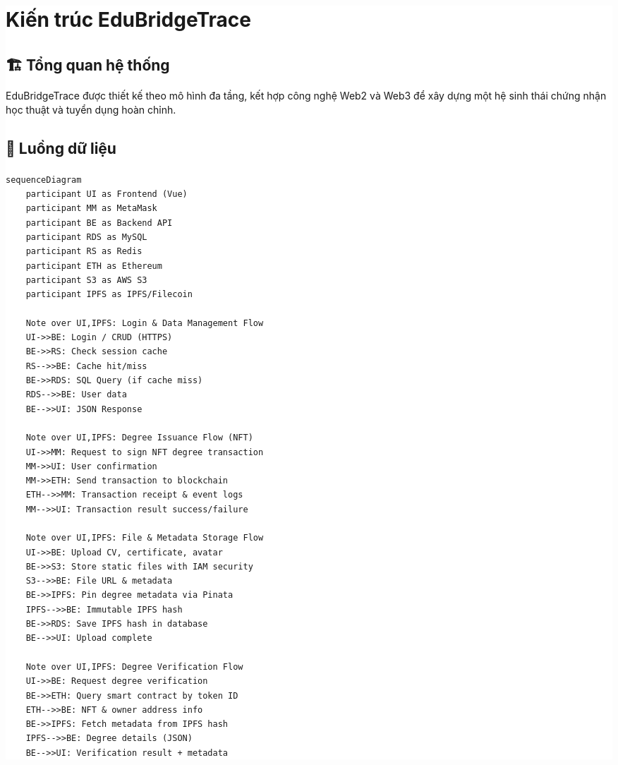 # Kiến trúc EduBridgeTrace

## 🏗️ Tổng quan hệ thống

EduBridgeTrace được thiết kế theo mô hình đa tầng, kết hợp công nghệ Web2 và Web3 để xây dựng một hệ sinh thái chứng nhận học thuật và tuyển dụng hoàn chỉnh.

## 🔄 Luồng dữ liệu

```mermaid
sequenceDiagram
    participant UI as Frontend (Vue)
    participant MM as MetaMask
    participant BE as Backend API
    participant RDS as MySQL
    participant RS as Redis
    participant ETH as Ethereum
    participant S3 as AWS S3
    participant IPFS as IPFS/Filecoin

    Note over UI,IPFS: Login & Data Management Flow
    UI->>BE: Login / CRUD (HTTPS)
    BE->>RS: Check session cache
    RS-->>BE: Cache hit/miss
    BE->>RDS: SQL Query (if cache miss)
    RDS-->>BE: User data
    BE-->>UI: JSON Response

    Note over UI,IPFS: Degree Issuance Flow (NFT)
    UI->>MM: Request to sign NFT degree transaction
    MM->>UI: User confirmation
    MM->>ETH: Send transaction to blockchain
    ETH-->>MM: Transaction receipt & event logs
    MM-->>UI: Transaction result success/failure

    Note over UI,IPFS: File & Metadata Storage Flow
    UI->>BE: Upload CV, certificate, avatar
    BE->>S3: Store static files with IAM security
    S3-->>BE: File URL & metadata
    BE->>IPFS: Pin degree metadata via Pinata
    IPFS-->>BE: Immutable IPFS hash
    BE->>RDS: Save IPFS hash in database
    BE-->>UI: Upload complete

    Note over UI,IPFS: Degree Verification Flow
    UI->>BE: Request degree verification
    BE->>ETH: Query smart contract by token ID
    ETH-->>BE: NFT & owner address info
    BE->>IPFS: Fetch metadata from IPFS hash
    IPFS-->>BE: Degree details (JSON)
    BE-->>UI: Verification result + metadata
```
